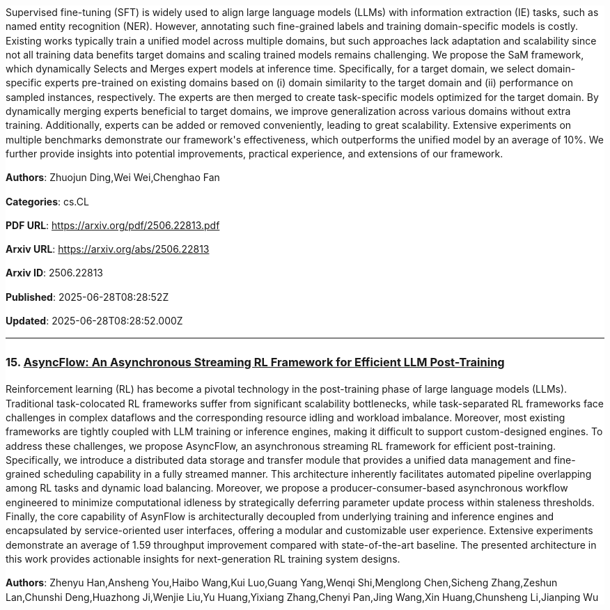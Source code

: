 Supervised fine-tuning (SFT) is widely used to align large language models (LLMs) with information extraction (IE) tasks, such as named entity recognition (NER). However, annotating such fine-grained labels and training domain-specific models is costly. Existing works typically train a unified model across multiple domains, but such approaches lack adaptation and scalability since not all training data benefits target domains and scaling trained models remains challenging. We propose the SaM framework, which dynamically Selects and Merges expert models at inference time. Specifically, for a target domain, we select domain-specific experts pre-trained on existing domains based on (i) domain similarity to the target domain and (ii) performance on sampled instances, respectively. The experts are then merged to create task-specific models optimized for the target domain. By dynamically merging experts beneficial to target domains, we improve generalization across various domains without extra training. Additionally, experts can be added or removed conveniently, leading to great scalability. Extensive experiments on multiple benchmarks demonstrate our framework's effectiveness, which outperforms the unified model by an average of 10%. We further provide insights into potential improvements, practical experience, and extensions of our framework.

**Authors**: Zhuojun Ding,Wei Wei,Chenghao Fan

**Categories**: cs.CL

**PDF URL**: https://arxiv.org/pdf/2506.22813.pdf

**Arxiv URL**: https://arxiv.org/abs/2506.22813

**Arxiv ID**: 2506.22813

**Published**: 2025-06-28T08:28:52Z

**Updated**: 2025-06-28T08:28:52.000Z

---

### 15. [AsyncFlow: An Asynchronous Streaming RL Framework for Efficient LLM Post-Training](https://huggingface.co/papers/2507.01663)

Reinforcement learning (RL) has become a pivotal technology in the post-training phase of large language models (LLMs). Traditional task-colocated RL frameworks suffer from significant scalability bottlenecks, while task-separated RL frameworks face challenges in complex dataflows and the corresponding resource idling and workload imbalance. Moreover, most existing frameworks are tightly coupled with LLM training or inference engines, making it difficult to support custom-designed engines. To address these challenges, we propose AsyncFlow, an asynchronous streaming RL framework for efficient post-training. Specifically, we introduce a distributed data storage and transfer module that provides a unified data management and fine-grained scheduling capability in a fully streamed manner. This architecture inherently facilitates automated pipeline overlapping among RL tasks and dynamic load balancing. Moreover, we propose a producer-consumer-based asynchronous workflow engineered to minimize computational idleness by strategically deferring parameter update process within staleness thresholds. Finally, the core capability of AsynFlow is architecturally decoupled from underlying training and inference engines and encapsulated by service-oriented user interfaces, offering a modular and customizable user experience. Extensive experiments demonstrate an average of 1.59 throughput improvement compared with state-of-the-art baseline. The presented architecture in this work provides actionable insights for next-generation RL training system designs.

**Authors**: Zhenyu Han,Ansheng You,Haibo Wang,Kui Luo,Guang Yang,Wenqi Shi,Menglong Chen,Sicheng Zhang,Zeshun Lan,Chunshi Deng,Huazhong Ji,Wenjie Liu,Yu Huang,Yixiang Zhang,Chenyi Pan,Jing Wang,Xin Huang,Chunsheng Li,Jianping Wu
